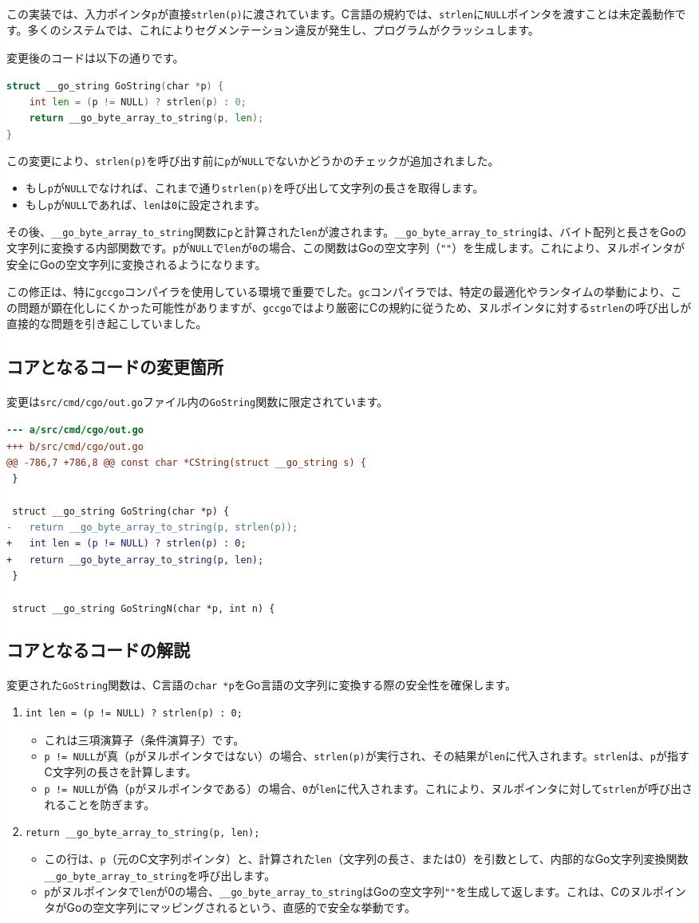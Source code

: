 この実装では、入力ポインタ`p`が直接`strlen(p)`に渡されています。C言語の規約では、`strlen`に`NULL`ポインタを渡すことは未定義動作です。多くのシステムでは、これによりセグメンテーション違反が発生し、プログラムがクラッシュします。

変更後のコードは以下の通りです。

```go
struct __go_string GoString(char *p) {
	int len = (p != NULL) ? strlen(p) : 0;
	return __go_byte_array_to_string(p, len);
}
```

この変更により、`strlen(p)`を呼び出す前に`p`が`NULL`でないかどうかのチェックが追加されました。
*   もし`p`が`NULL`でなければ、これまで通り`strlen(p)`を呼び出して文字列の長さを取得します。
*   もし`p`が`NULL`であれば、`len`は`0`に設定されます。

その後、`__go_byte_array_to_string`関数に`p`と計算された`len`が渡されます。`__go_byte_array_to_string`は、バイト配列と長さをGoの文字列に変換する内部関数です。`p`が`NULL`で`len`が`0`の場合、この関数はGoの空文字列（`""`）を生成します。これにより、ヌルポインタが安全にGoの空文字列に変換されるようになります。

この修正は、特に`gccgo`コンパイラを使用している環境で重要でした。`gc`コンパイラでは、特定の最適化やランタイムの挙動により、この問題が顕在化しにくかった可能性がありますが、`gccgo`ではより厳密にCの規約に従うため、ヌルポインタに対する`strlen`の呼び出しが直接的な問題を引き起こしていました。

## コアとなるコードの変更箇所

変更は`src/cmd/cgo/out.go`ファイル内の`GoString`関数に限定されています。

```diff
--- a/src/cmd/cgo/out.go
+++ b/src/cmd/cgo/out.go
@@ -786,7 +786,8 @@ const char *CString(struct __go_string s) {
 }
 
 struct __go_string GoString(char *p) {
-	return __go_byte_array_to_string(p, strlen(p));
+	int len = (p != NULL) ? strlen(p) : 0;
+	return __go_byte_array_to_string(p, len);
 }
 
 struct __go_string GoStringN(char *p, int n) {
```

## コアとなるコードの解説

変更された`GoString`関数は、C言語の`char *p`をGo言語の文字列に変換する際の安全性を確保します。

1.  `int len = (p != NULL) ? strlen(p) : 0;`
    *   これは三項演算子（条件演算子）です。
    *   `p != NULL`が真（`p`がヌルポインタではない）の場合、`strlen(p)`が実行され、その結果が`len`に代入されます。`strlen`は、`p`が指すC文字列の長さを計算します。
    *   `p != NULL`が偽（`p`がヌルポインタである）の場合、`0`が`len`に代入されます。これにより、ヌルポインタに対して`strlen`が呼び出されることを防ぎます。

2.  `return __go_byte_array_to_string(p, len);`
    *   この行は、`p`（元のC文字列ポインタ）と、計算された`len`（文字列の長さ、または0）を引数として、内部的なGo文字列変換関数`__go_byte_array_to_string`を呼び出します。
    *   `p`がヌルポインタで`len`が0の場合、`__go_byte_array_to_string`はGoの空文字列`""`を生成して返します。これは、CのヌルポインタがGoの空文字列にマッピングされるという、直感的で安全な挙動です。
